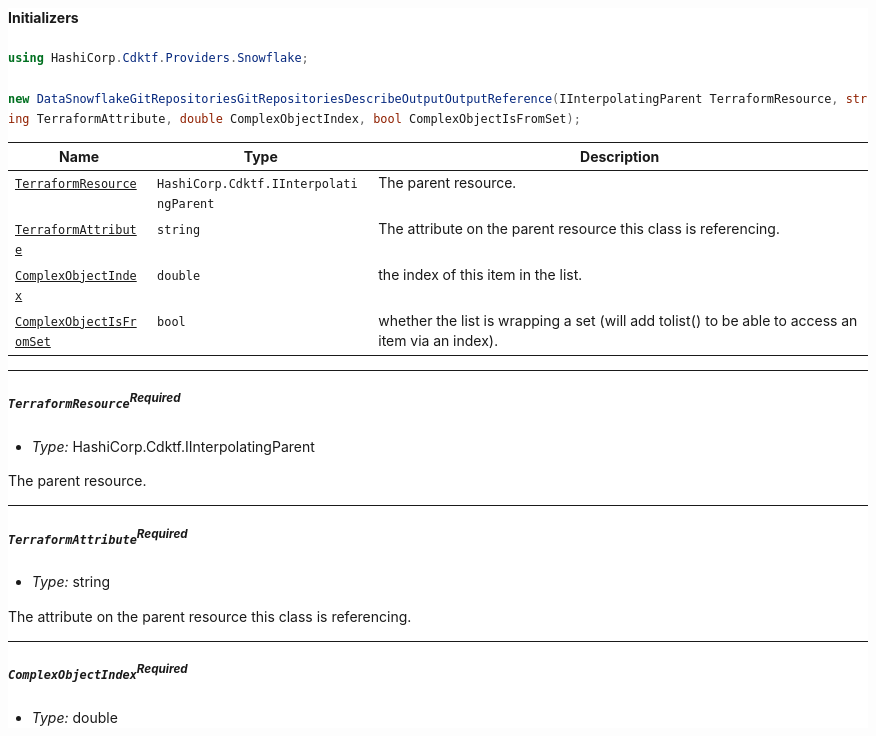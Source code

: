 #### Initializers <a name="Initializers" id="@cdktf/provider-snowflake.dataSnowflakeGitRepositories.DataSnowflakeGitRepositoriesGitRepositoriesDescribeOutputOutputReference.Initializer"></a>

```csharp
using HashiCorp.Cdktf.Providers.Snowflake;

new DataSnowflakeGitRepositoriesGitRepositoriesDescribeOutputOutputReference(IInterpolatingParent TerraformResource, string TerraformAttribute, double ComplexObjectIndex, bool ComplexObjectIsFromSet);
```

| **Name** | **Type** | **Description** |
| --- | --- | --- |
| <code><a href="#@cdktf/provider-snowflake.dataSnowflakeGitRepositories.DataSnowflakeGitRepositoriesGitRepositoriesDescribeOutputOutputReference.Initializer.parameter.terraformResource">TerraformResource</a></code> | <code>HashiCorp.Cdktf.IInterpolatingParent</code> | The parent resource. |
| <code><a href="#@cdktf/provider-snowflake.dataSnowflakeGitRepositories.DataSnowflakeGitRepositoriesGitRepositoriesDescribeOutputOutputReference.Initializer.parameter.terraformAttribute">TerraformAttribute</a></code> | <code>string</code> | The attribute on the parent resource this class is referencing. |
| <code><a href="#@cdktf/provider-snowflake.dataSnowflakeGitRepositories.DataSnowflakeGitRepositoriesGitRepositoriesDescribeOutputOutputReference.Initializer.parameter.complexObjectIndex">ComplexObjectIndex</a></code> | <code>double</code> | the index of this item in the list. |
| <code><a href="#@cdktf/provider-snowflake.dataSnowflakeGitRepositories.DataSnowflakeGitRepositoriesGitRepositoriesDescribeOutputOutputReference.Initializer.parameter.complexObjectIsFromSet">ComplexObjectIsFromSet</a></code> | <code>bool</code> | whether the list is wrapping a set (will add tolist() to be able to access an item via an index). |

---

##### `TerraformResource`<sup>Required</sup> <a name="TerraformResource" id="@cdktf/provider-snowflake.dataSnowflakeGitRepositories.DataSnowflakeGitRepositoriesGitRepositoriesDescribeOutputOutputReference.Initializer.parameter.terraformResource"></a>

- *Type:* HashiCorp.Cdktf.IInterpolatingParent

The parent resource.

---

##### `TerraformAttribute`<sup>Required</sup> <a name="TerraformAttribute" id="@cdktf/provider-snowflake.dataSnowflakeGitRepositories.DataSnowflakeGitRepositoriesGitRepositoriesDescribeOutputOutputReference.Initializer.parameter.terraformAttribute"></a>

- *Type:* string

The attribute on the parent resource this class is referencing.

---

##### `ComplexObjectIndex`<sup>Required</sup> <a name="ComplexObjectIndex" id="@cdktf/provider-snowflake.dataSnowflakeGitRepositories.DataSnowflakeGitRepositoriesGitRepositoriesDescribeOutputOutputReference.Initializer.parameter.complexObjectIndex"></a>

- *Type:* double
